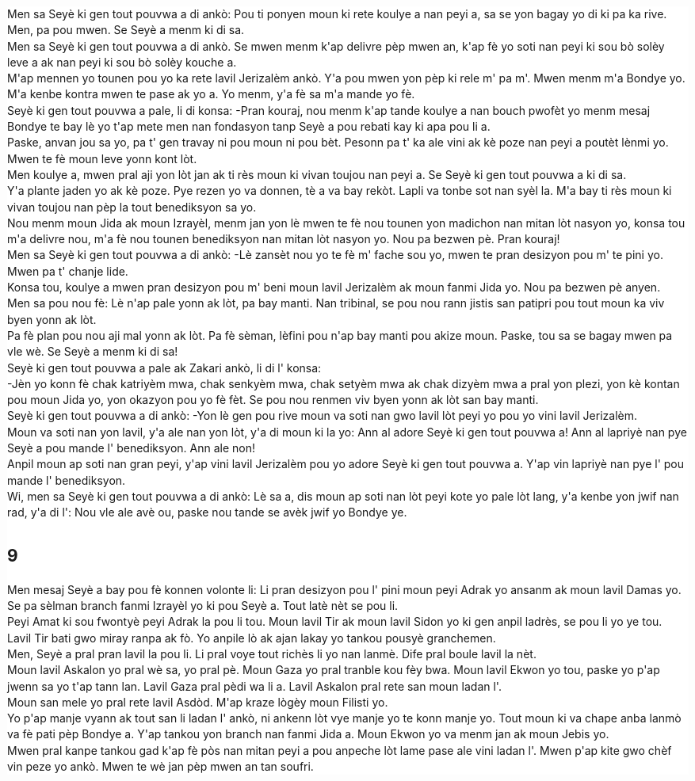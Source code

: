 <div class='verse'>Men sa Seyè ki gen tout pouvwa a di ankò: Pou ti ponyen moun ki rete koulye a nan peyi a, sa se yon bagay yo di ki pa ka rive. Men, pa pou mwen. Se Seyè a menm ki di sa.</div>
<div class='verse'>Men sa Seyè ki gen tout pouvwa a di ankò. Se mwen menm k'ap delivre pèp mwen an, k'ap fè yo soti nan peyi ki sou bò solèy leve a ak nan peyi ki sou bò solèy kouche a.</div>
<div class='verse'>M'ap mennen yo tounen pou yo ka rete lavil Jerizalèm ankò. Y'a pou mwen yon pèp ki rele m' pa m'. Mwen menm m'a Bondye yo. M'a kenbe kontra mwen te pase ak yo a. Yo menm, y'a fè sa m'a mande yo fè.</div>
<div class='verse'>Seyè ki gen tout pouvwa a pale, li di konsa: -Pran kouraj, nou menm k'ap tande koulye a nan bouch pwofèt yo menm mesaj Bondye te bay lè yo t'ap mete men nan fondasyon tanp Seyè a pou rebati kay ki apa pou li a.</div>
<div class='verse'>Paske, anvan jou sa yo, pa t' gen travay ni pou moun ni pou bèt. Pesonn pa t' ka ale vini ak kè poze nan peyi a poutèt lènmi yo. Mwen te fè moun leve yonn kont lòt.</div>
<div class='verse'>Men koulye a, mwen pral aji yon lòt jan ak ti rès moun ki vivan toujou nan peyi a. Se Seyè ki gen tout pouvwa a ki di sa.</div>
<div class='verse'>Y'a plante jaden yo ak kè poze. Pye rezen yo va donnen, tè a va bay rekòt. Lapli va tonbe sot nan syèl la. M'a bay ti rès moun ki vivan toujou nan pèp la tout benediksyon sa yo.</div>
<div class='verse'>Nou menm moun Jida ak moun Izrayèl, menm jan yon lè mwen te fè nou tounen yon madichon nan mitan lòt nasyon yo, konsa tou m'a delivre nou, m'a fè nou tounen benediksyon nan mitan lòt nasyon yo. Nou pa bezwen pè. Pran kouraj!</div>
<div class='verse'>Men sa Seyè ki gen tout pouvwa a di ankò: -Lè zansèt nou yo te fè m' fache sou yo, mwen te pran desizyon pou m' te pini yo. Mwen pa t' chanje lide.</div>
<div class='verse'>Konsa tou, koulye a mwen pran desizyon pou m' beni moun lavil Jerizalèm ak moun fanmi Jida yo. Nou pa bezwen pè anyen.</div>
<div class='verse'>Men sa pou nou fè: Lè n'ap pale yonn ak lòt, pa bay manti. Nan tribinal, se pou nou rann jistis san patipri pou tout moun ka viv byen yonn ak lòt.</div>
<div class='verse'>Pa fè plan pou nou aji mal yonn ak lòt. Pa fè sèman, lèfini pou n'ap bay manti pou akize moun. Paske, tou sa se bagay mwen pa vle wè. Se Seyè a menm ki di sa!</div>
<div class='verse'>Seyè ki gen tout pouvwa a pale ak Zakari ankò, li di l' konsa:</div>
<div class='verse'>-Jèn yo konn fè chak katriyèm mwa, chak senkyèm mwa, chak setyèm mwa ak chak dizyèm mwa a pral yon plezi, yon kè kontan pou moun Jida yo, yon okazyon pou yo fè fèt. Se pou nou renmen viv byen yonn ak lòt san bay manti.</div>
<div class='verse'>Seyè ki gen tout pouvwa a di ankò: -Yon lè gen pou rive moun va soti nan gwo lavil lòt peyi yo pou yo vini lavil Jerizalèm.</div>
<div class='verse'>Moun va soti nan yon lavil, y'a ale nan yon lòt, y'a di moun ki la yo: Ann al adore Seyè ki gen tout pouvwa a! Ann al lapriyè nan pye Seyè a pou mande l' benediksyon. Ann ale non!</div>
<div class='verse'>Anpil moun ap soti nan gran peyi, y'ap vini lavil Jerizalèm pou yo adore Seyè ki gen tout pouvwa a. Y'ap vin lapriyè nan pye l' pou mande l' benediksyon.</div>
<div class='verse'>Wi, men sa Seyè ki gen tout pouvwa a di ankò: Lè sa a, dis moun ap soti nan lòt peyi kote yo pale lòt lang, y'a kenbe yon jwif nan rad, y'a di l': Nou vle ale avè ou, paske nou tande se avèk jwif yo Bondye ye.</div>
</div>
<h2 class='chapter'>9</h2>
<div class='block'>
<div class='verse'>Men mesaj Seyè a bay pou fè konnen volonte li: Li pran desizyon pou l' pini moun peyi Adrak yo ansanm ak moun lavil Damas yo. Se pa sèlman branch fanmi Izrayèl yo ki pou Seyè a. Tout latè nèt se pou li.</div>
<div class='verse'>Peyi Amat ki sou fwontyè peyi Adrak la pou li tou. Moun lavil Tir ak moun lavil Sidon yo ki gen anpil ladrès, se pou li yo ye tou.</div>
<div class='verse'>Lavil Tir bati gwo miray ranpa ak fò. Yo anpile lò ak ajan lakay yo tankou pousyè granchemen.</div>
<div class='verse'>Men, Seyè a pral pran lavil la pou li. Li pral voye tout richès li yo nan lanmè. Dife pral boule lavil la nèt.</div>
<div class='verse'>Moun lavil Askalon yo pral wè sa, yo pral pè. Moun Gaza yo pral tranble kou fèy bwa. Moun lavil Ekwon yo tou, paske yo p'ap jwenn sa yo t'ap tann lan. Lavil Gaza pral pèdi wa li a. Lavil Askalon pral rete san moun ladan l'.</div>
<div class='verse'>Moun san mele yo pral rete lavil Asdòd. M'ap kraze lògèy moun Filisti yo.</div>
<div class='verse'>Yo p'ap manje vyann ak tout san li ladan l' ankò, ni ankenn lòt vye manje yo te konn manje yo. Tout moun ki va chape anba lanmò va fè pati pèp Bondye a. Y'ap tankou yon branch nan fanmi Jida a. Moun Ekwon yo va menm jan ak moun Jebis yo.</div>
<div class='verse'>Mwen pral kanpe tankou gad k'ap fè pòs nan mitan peyi a pou anpeche lòt lame pase ale vini ladan l'. Mwen p'ap kite gwo chèf vin peze yo ankò. Mwen te wè jan pèp mwen an tan soufri.</div>